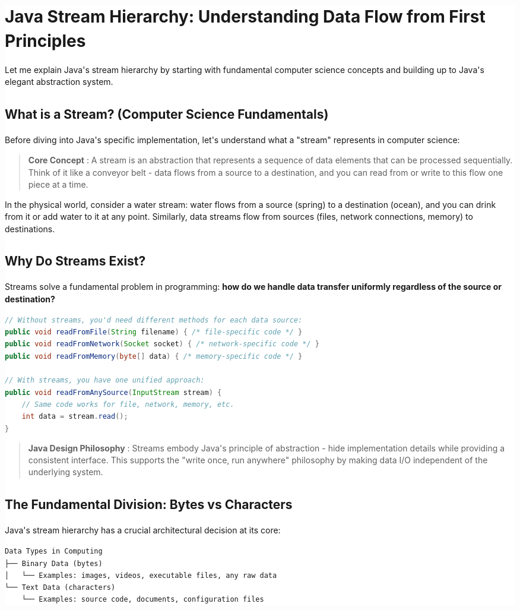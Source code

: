# Java Stream Hierarchy: Understanding Data Flow from First Principles

Let me explain Java's stream hierarchy by starting with fundamental computer science concepts and building up to Java's elegant abstraction system.

## What is a Stream? (Computer Science Fundamentals)

Before diving into Java's specific implementation, let's understand what a "stream" represents in computer science:

> **Core Concept** : A stream is an abstraction that represents a sequence of data elements that can be processed sequentially. Think of it like a conveyor belt - data flows from a source to a destination, and you can read from or write to this flow one piece at a time.

In the physical world, consider a water stream: water flows from a source (spring) to a destination (ocean), and you can drink from it or add water to it at any point. Similarly, data streams flow from sources (files, network connections, memory) to destinations.

## Why Do Streams Exist?

Streams solve a fundamental problem in programming: **how do we handle data transfer uniformly regardless of the source or destination?**

```java
// Without streams, you'd need different methods for each data source:
public void readFromFile(String filename) { /* file-specific code */ }
public void readFromNetwork(Socket socket) { /* network-specific code */ }
public void readFromMemory(byte[] data) { /* memory-specific code */ }

// With streams, you have one unified approach:
public void readFromAnySource(InputStream stream) {
    // Same code works for file, network, memory, etc.
    int data = stream.read();
}
```

> **Java Design Philosophy** : Streams embody Java's principle of abstraction - hide implementation details while providing a consistent interface. This supports the "write once, run anywhere" philosophy by making data I/O independent of the underlying system.

## The Fundamental Division: Bytes vs Characters

Java's stream hierarchy has a crucial architectural decision at its core:

```
Data Types in Computing
├── Binary Data (bytes)
│   └── Examples: images, videos, executable files, any raw data
└── Text Data (characters)
    └── Examples: source code, documents, configuration files
```
